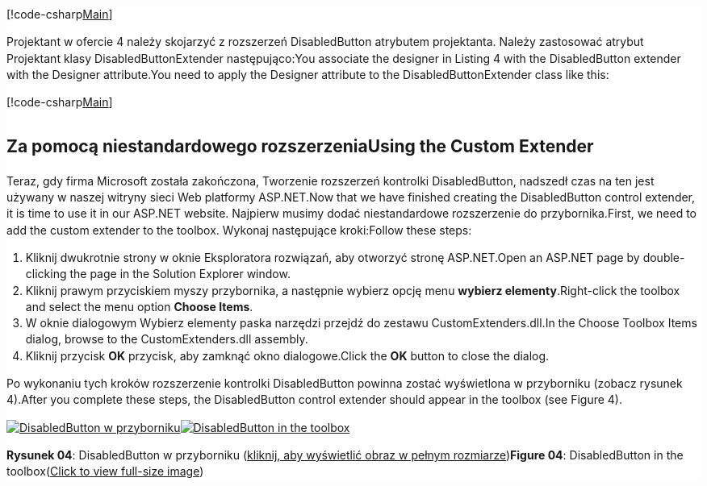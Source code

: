 [!code-csharp[Main](creating-a-custom-ajax-control-toolkit-control-extender-cs/samples/sample4.cs)]

<span data-ttu-id="c8209-210">Projektant w ofercie 4 należy skojarzyć z rozszerzeń DisabledButton atrybutem projektanta. Należy zastosować atrybut Projektant klasy DisabledButtonExtender następująco:</span><span class="sxs-lookup"><span data-stu-id="c8209-210">You associate the designer in Listing 4 with the DisabledButton extender with the Designer attribute.You need to apply the Designer attribute to the DisabledButtonExtender class like this:</span></span>

[!code-csharp[Main](creating-a-custom-ajax-control-toolkit-control-extender-cs/samples/sample5.cs)]

## <a name="using-the-custom-extender"></a><span data-ttu-id="c8209-211">Za pomocą niestandardowego rozszerzenia</span><span class="sxs-lookup"><span data-stu-id="c8209-211">Using the Custom Extender</span></span>

<span data-ttu-id="c8209-212">Teraz, gdy firma Microsoft została zakończona, Tworzenie rozszerzeń kontrolki DisabledButton, nadszedł czas na ten jest używany w naszej witryny sieci Web platformy ASP.NET.</span><span class="sxs-lookup"><span data-stu-id="c8209-212">Now that we have finished creating the DisabledButton control extender, it is time to use it in our ASP.NET website.</span></span> <span data-ttu-id="c8209-213">Najpierw musimy dodać niestandardowe rozszerzenie do przybornika.</span><span class="sxs-lookup"><span data-stu-id="c8209-213">First, we need to add the custom extender to the toolbox.</span></span> <span data-ttu-id="c8209-214">Wykonaj następujące kroki:</span><span class="sxs-lookup"><span data-stu-id="c8209-214">Follow these steps:</span></span>

1. <span data-ttu-id="c8209-215">Kliknij dwukrotnie strony w oknie Eksploratora rozwiązań, aby otworzyć stronę ASP.NET.</span><span class="sxs-lookup"><span data-stu-id="c8209-215">Open an ASP.NET page by double-clicking the page in the Solution Explorer window.</span></span>
2. <span data-ttu-id="c8209-216">Kliknij prawym przyciskiem myszy przybornika, a następnie wybierz opcję menu **wybierz elementy**.</span><span class="sxs-lookup"><span data-stu-id="c8209-216">Right-click the toolbox and select the menu option **Choose Items**.</span></span>
3. <span data-ttu-id="c8209-217">W oknie dialogowym Wybierz elementy paska narzędzi przejdź do zestawu CustomExtenders.dll.</span><span class="sxs-lookup"><span data-stu-id="c8209-217">In the Choose Toolbox Items dialog, browse to the CustomExtenders.dll assembly.</span></span>
4. <span data-ttu-id="c8209-218">Kliknij przycisk **OK** przycisk, aby zamknąć okno dialogowe.</span><span class="sxs-lookup"><span data-stu-id="c8209-218">Click the **OK** button to close the dialog.</span></span>

<span data-ttu-id="c8209-219">Po wykonaniu tych kroków rozszerzenie kontrolki DisabledButton powinna zostać wyświetlona w przyborniku (zobacz rysunek 4).</span><span class="sxs-lookup"><span data-stu-id="c8209-219">After you complete these steps, the DisabledButton control extender should appear in the toolbox (see Figure 4).</span></span>


<span data-ttu-id="c8209-220">[![DisabledButton w przyborniku](creating-a-custom-ajax-control-toolkit-control-extender-cs/_static/image17.png)](creating-a-custom-ajax-control-toolkit-control-extender-cs/_static/image16.png)</span><span class="sxs-lookup"><span data-stu-id="c8209-220">[![DisabledButton in the toolbox](creating-a-custom-ajax-control-toolkit-control-extender-cs/_static/image17.png)](creating-a-custom-ajax-control-toolkit-control-extender-cs/_static/image16.png)</span></span>

<span data-ttu-id="c8209-221">**Rysunek 04**: DisabledButton w przyborniku ([kliknij, aby wyświetlić obraz w pełnym rozmiarze](creating-a-custom-ajax-control-toolkit-control-extender-cs/_static/image18.png))</span><span class="sxs-lookup"><span data-stu-id="c8209-221">**Figure 04**: DisabledButton in the toolbox([Click to view full-size image](creating-a-custom-ajax-control-toolkit-control-extender-cs/_static/image18.png))</span></span>
